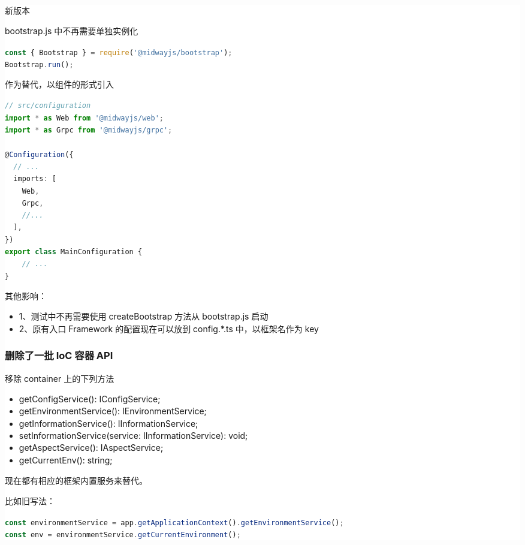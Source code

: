 
新版本


bootstrap.js 中不再需要单独实例化
```typescript
const { Bootstrap } = require('@midwayjs/bootstrap');
Bootstrap.run();
```
作为替代，以组件的形式引入
```typescript
// src/configuration
import * as Web from '@midwayjs/web';
import * as Grpc from '@midwayjs/grpc';

@Configuration({
  // ...
  imports: [
    Web,
    Grpc,
    //...
  ],
})
export class MainConfiguration {
	// ...
}

```


其他影响：



- 1、测试中不再需要使用 createBootstrap 方法从 bootstrap.js 启动
- 2、原有入口 Framework 的配置现在可以放到 config.*.ts 中，以框架名作为 key



### 删除了一批 IoC 容器 API


移除 container 上的下列方法


- getConfigService(): IConfigService;
- getEnvironmentService(): IEnvironmentService;
- getInformationService(): IInformationService;
- setInformationService(service: IInformationService): void;
- getAspectService(): IAspectService;
- getCurrentEnv(): string;


现在都有相应的框架内置服务来替代。


比如旧写法：
```typescript
const environmentService = app.getApplicationContext().getEnvironmentService();
const env = environmentService.getCurrentEnvironment();
```
